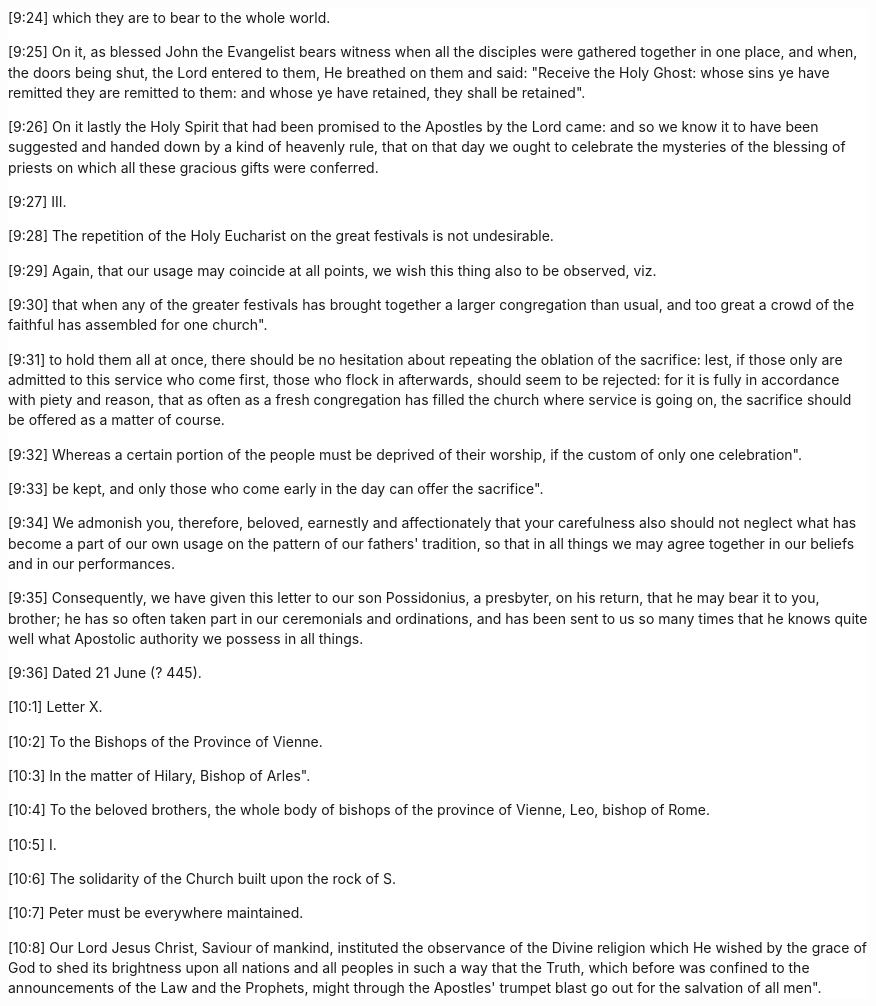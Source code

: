 [9:24] which they are to bear to the whole world.

[9:25] On it, as blessed John the Evangelist bears witness when all the disciples were gathered together in one place, and when, the doors being shut, the Lord entered to them, He breathed on them and said: "Receive the Holy Ghost: whose sins ye have remitted they are remitted to them: and whose ye have retained, they shall be retained".

[9:26] On it lastly the Holy Spirit that had been promised to the Apostles by the Lord came: and so we know it to have been suggested and handed down by a kind of heavenly rule, that on that day we ought to celebrate the mysteries of the blessing of priests on which all these gracious gifts were conferred.

[9:27] III.

[9:28] The repetition of the Holy Eucharist on the great festivals is not undesirable.

[9:29] Again, that our usage may coincide at all points, we wish this thing also to be observed, viz.

[9:30] that when any of the greater festivals has brought together a larger congregation than usual, and too great a crowd of the faithful has assembled for one church".

[9:31] to hold them all at once, there should be no hesitation about repeating the oblation of the sacrifice: lest, if those only are admitted to this service who come first, those who flock in afterwards, should seem to be rejected: for it is fully in accordance with piety and reason, that as often as a fresh congregation has filled the church where service is going on, the sacrifice should be offered as a matter of course.

[9:32] Whereas a certain portion of the people must be deprived of their worship, if the custom of only one celebration".

[9:33] be kept, and only those who come early in the day can offer the sacrifice".

[9:34] We admonish you, therefore, beloved, earnestly and affectionately that your carefulness also should not neglect what has become a part of our own usage on the pattern of our fathers' tradition, so that in all things we may agree together in our beliefs and in our performances.

[9:35] Consequently, we have given this letter to our son Possidonius, a presbyter, on his return, that he may bear it to you, brother; he has so often taken part in our ceremonials and ordinations, and has been sent to us so many times that he knows quite well what Apostolic authority we possess in all things.

[9:36] Dated 21 June (? 445).

[10:1] Letter X.

[10:2] To the Bishops of the Province of Vienne.

[10:3] In the matter of Hilary, Bishop of Arles".

[10:4] To the beloved brothers, the whole body of bishops of the province of Vienne, Leo, bishop of Rome.

[10:5] I.

[10:6] The solidarity of the Church built upon the rock of S.

[10:7] Peter must be everywhere maintained.

[10:8] Our Lord Jesus Christ, Saviour of mankind, instituted the observance of the Divine religion which He wished by the grace of God to shed its brightness upon all nations and all peoples in such a way that the Truth, which before was confined to the announcements of the Law and the Prophets, might through the Apostles' trumpet blast go out for the salvation of all men".
